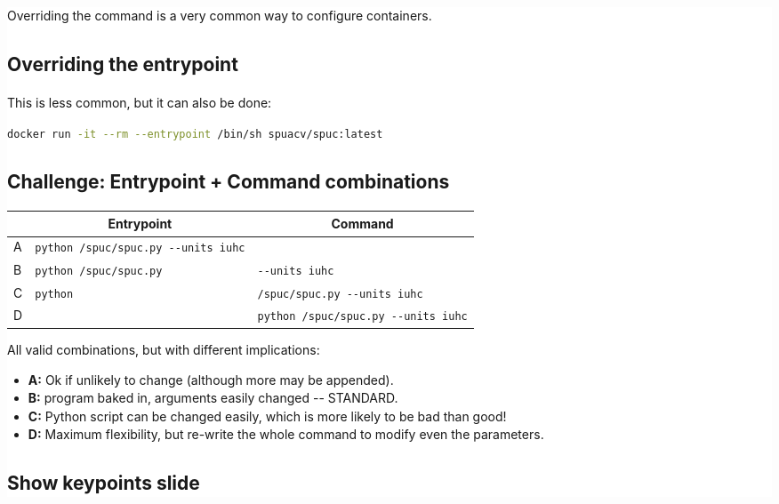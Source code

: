 Overriding the command is a very common way to configure containers.


## Overriding the entrypoint
This is less common, but it can also be done:
```bash
docker run -it --rm --entrypoint /bin/sh spuacv/spuc:latest
```

## Challenge: Entrypoint + Command combinations

|     | Entrypoint                          | Command                             |
| --- | ----------------------------------- | ----------------------------------- |
| A   | `python /spuc/spuc.py --units iuhc` |                                     |
| B   | `python /spuc/spuc.py`              | `--units iuhc`                      |
| C   | `python`                            | `/spuc/spuc.py --units iuhc`        |
| D   |                                     | `python /spuc/spuc.py --units iuhc` |

All valid combinations, but with different implications:
- **A:** Ok if unlikely to change (although more may be appended).
- **B:** program baked in, arguments easily changed -- STANDARD.
- **C:** Python script can be changed easily, which is more likely to be bad than good!
- **D:** Maximum flexibility, but re-write the whole command to modify even the parameters.


## Show keypoints slide

